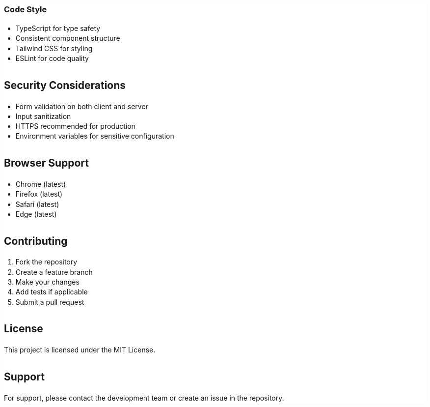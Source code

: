 ### Code Style
- TypeScript for type safety
- Consistent component structure
- Tailwind CSS for styling
- ESLint for code quality

## Security Considerations

- Form validation on both client and server
- Input sanitization
- HTTPS recommended for production
- Environment variables for sensitive configuration

## Browser Support

- Chrome (latest)
- Firefox (latest)
- Safari (latest)
- Edge (latest)

## Contributing

1. Fork the repository
2. Create a feature branch
3. Make your changes
4. Add tests if applicable
5. Submit a pull request

## License

This project is licensed under the MIT License.

## Support

For support, please contact the development team or create an issue in the repository.